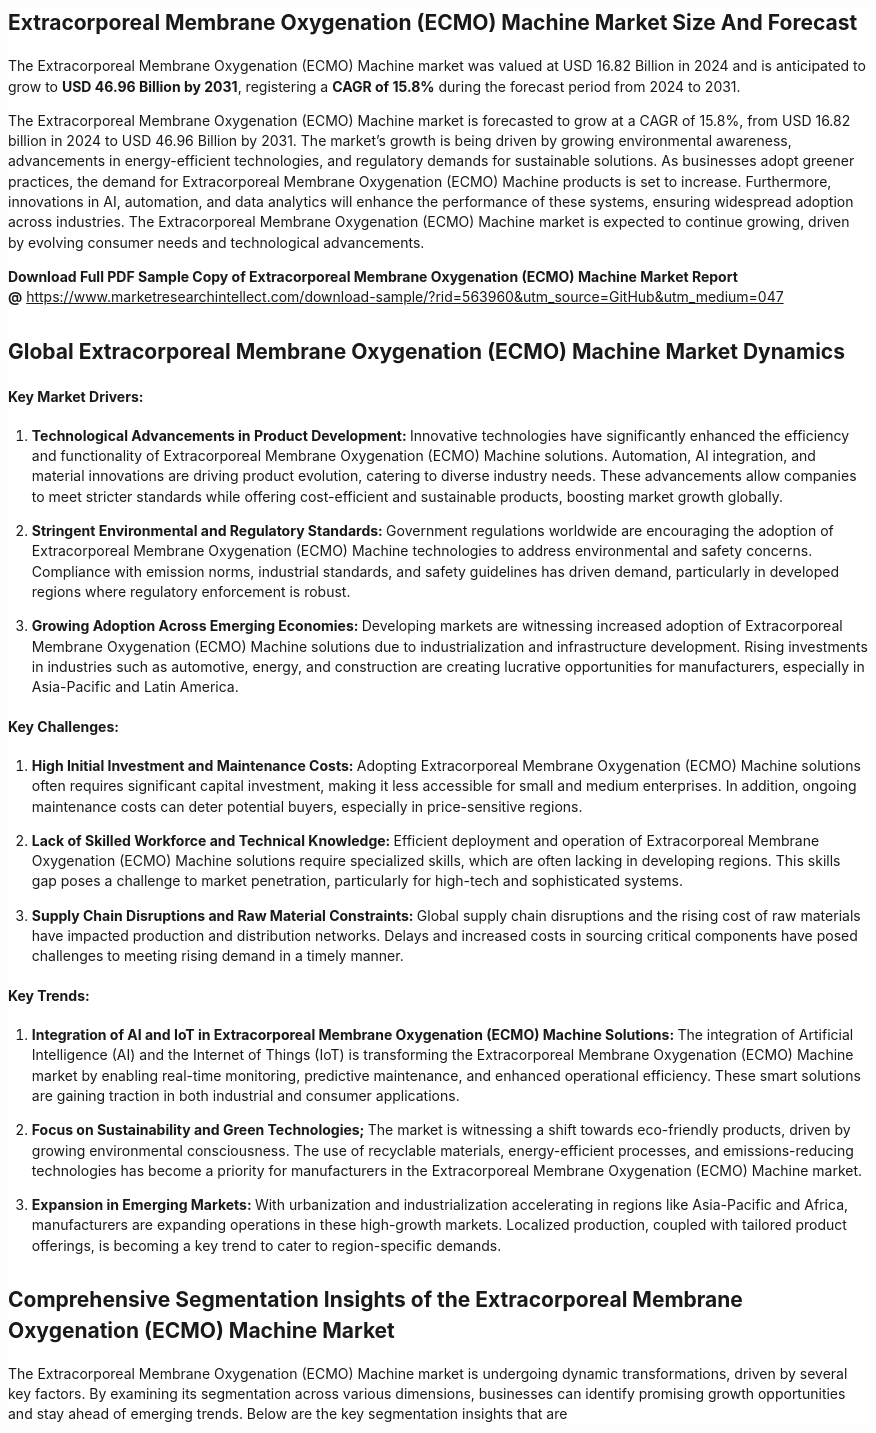 <h2>Extracorporeal Membrane Oxygenation (ECMO) Machine Market Size And Forecast</h2><p>The Extracorporeal Membrane Oxygenation (ECMO) Machine market was valued at USD 16.82 Billion in 2024 and is anticipated to grow to <strong>USD 46.96 Billion by 2031</strong>, registering a <strong>CAGR of 15.8%</strong> during the forecast period from 2024 to 2031.</p><p>The Extracorporeal Membrane Oxygenation (ECMO) Machine market is forecasted to grow at a CAGR of 15.8%, from USD 16.82 billion in 2024 to USD 46.96 Billion by 2031. The market’s growth is being driven by growing environmental awareness, advancements in energy-efficient technologies, and regulatory demands for sustainable solutions. As businesses adopt greener practices, the demand for Extracorporeal Membrane Oxygenation (ECMO) Machine products is set to increase. Furthermore, innovations in AI, automation, and data analytics will enhance the performance of these systems, ensuring widespread adoption across industries. The Extracorporeal Membrane Oxygenation (ECMO) Machine market is expected to continue growing, driven by evolving consumer needs and technological advancements.</p><p><strong>Download Full PDF Sample Copy of Extracorporeal Membrane Oxygenation (ECMO) Machine Market Report @</strong>&nbsp;<a href="https://www.marketresearchintellect.com/download-sample/?rid=563960&amp;utm_source=GitHub&amp;utm_medium=047">https://www.marketresearchintellect.com/download-sample/?rid=563960&amp;utm_source=GitHub&amp;utm_medium=047</a></p><h2>Global Extracorporeal Membrane Oxygenation (ECMO) Machine Market Dynamics</h2><h4><strong>Key Market Drivers:</strong></h4><ol><li><p><strong>Technological Advancements in Product Development:&nbsp;</strong>Innovative technologies have significantly enhanced the efficiency and functionality of Extracorporeal Membrane Oxygenation (ECMO) Machine solutions. Automation, AI integration, and material innovations are driving product evolution, catering to diverse industry needs. These advancements allow companies to meet stricter standards while offering cost-efficient and sustainable products, boosting market growth globally.</p></li><li><p><strong>Stringent Environmental and Regulatory Standards:&nbsp;</strong>Government regulations worldwide are encouraging the adoption of Extracorporeal Membrane Oxygenation (ECMO) Machine technologies to address environmental and safety concerns. Compliance with emission norms, industrial standards, and safety guidelines has driven demand, particularly in developed regions where regulatory enforcement is robust.</p></li><li><p><strong>Growing Adoption Across Emerging Economies:&nbsp;</strong>Developing markets are witnessing increased adoption of Extracorporeal Membrane Oxygenation (ECMO) Machine solutions due to industrialization and infrastructure development. Rising investments in industries such as automotive, energy, and construction are creating lucrative opportunities for manufacturers, especially in Asia-Pacific and Latin America.</p></li></ol><h4><strong>Key Challenges:</strong></h4><ol><li><p><strong>High Initial Investment and Maintenance Costs:&nbsp;</strong>Adopting Extracorporeal Membrane Oxygenation (ECMO) Machine solutions often requires significant capital investment, making it less accessible for small and medium enterprises. In addition, ongoing maintenance costs can deter potential buyers, especially in price-sensitive regions.</p></li><li><p><strong>Lack of Skilled Workforce and Technical Knowledge:&nbsp;</strong>Efficient deployment and operation of Extracorporeal Membrane Oxygenation (ECMO) Machine solutions require specialized skills, which are often lacking in developing regions. This skills gap poses a challenge to market penetration, particularly for high-tech and sophisticated systems.</p></li><li><p><strong>Supply Chain Disruptions and Raw Material Constraints:&nbsp;</strong>Global supply chain disruptions and the rising cost of raw materials have impacted production and distribution networks. Delays and increased costs in sourcing critical components have posed challenges to meeting rising demand in a timely manner.</p></li></ol><h4><strong>Key Trends:</strong></h4><ol><li><p><strong>Integration of AI and IoT in Extracorporeal Membrane Oxygenation (ECMO) Machine Solutions:&nbsp;</strong>The integration of Artificial Intelligence (AI) and the Internet of Things (IoT) is transforming the Extracorporeal Membrane Oxygenation (ECMO) Machine market by enabling real-time monitoring, predictive maintenance, and enhanced operational efficiency. These smart solutions are gaining traction in both industrial and consumer applications.</p></li><li><p><strong>Focus on Sustainability and Green Technologies;&nbsp;</strong>The market is witnessing a shift towards eco-friendly products, driven by growing environmental consciousness. The use of recyclable materials, energy-efficient processes, and emissions-reducing technologies has become a priority for manufacturers in the Extracorporeal Membrane Oxygenation (ECMO) Machine market.</p></li><li><p><strong>Expansion in Emerging Markets:&nbsp;</strong>With urbanization and industrialization accelerating in regions like Asia-Pacific and Africa, manufacturers are expanding operations in these high-growth markets. Localized production, coupled with tailored product offerings, is becoming a key trend to cater to region-specific demands.</p></li></ol><div class="article-main__content" data-test-id="publishing-text-block"><h2>Comprehensive Segmentation Insights of the Extracorporeal Membrane Oxygenation (ECMO) Machine Market</h2><p>The Extracorporeal Membrane Oxygenation (ECMO) Machine market is undergoing dynamic transformations, driven by several key factors. By examining its segmentation across various dimensions, businesses can identify promising growth opportunities and stay ahead of emerging trends. Below are the key segmentation insights that are